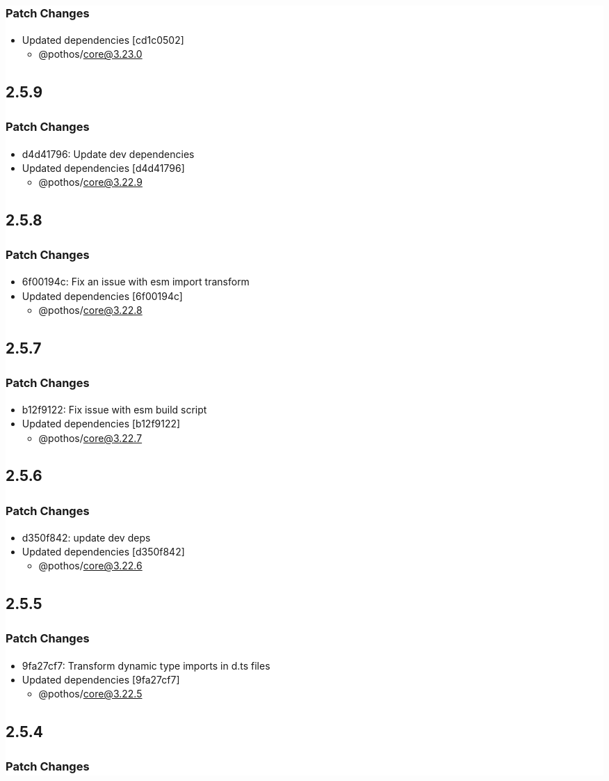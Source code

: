 ### Patch Changes

- Updated dependencies [cd1c0502]
  - @pothos/core@3.23.0

## 2.5.9

### Patch Changes

- d4d41796: Update dev dependencies
- Updated dependencies [d4d41796]
  - @pothos/core@3.22.9

## 2.5.8

### Patch Changes

- 6f00194c: Fix an issue with esm import transform
- Updated dependencies [6f00194c]
  - @pothos/core@3.22.8

## 2.5.7

### Patch Changes

- b12f9122: Fix issue with esm build script
- Updated dependencies [b12f9122]
  - @pothos/core@3.22.7

## 2.5.6

### Patch Changes

- d350f842: update dev deps
- Updated dependencies [d350f842]
  - @pothos/core@3.22.6

## 2.5.5

### Patch Changes

- 9fa27cf7: Transform dynamic type imports in d.ts files
- Updated dependencies [9fa27cf7]
  - @pothos/core@3.22.5

## 2.5.4

### Patch Changes
